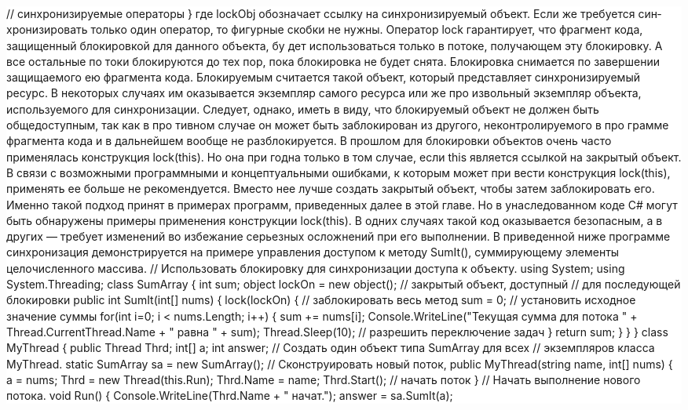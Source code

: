 // синхронизируемые операторы
}
где lockObj обозначает ссылку на синхронизируемый объект. Если же требуется син­
хронизировать только один оператор, то фигурные скобки не нужны. Оператор lock
гарантирует, что фрагмент кода, защищенный блокировкой для данного объекта, бу­
дет использоваться только в потоке, получающем эту блокировку. А все остальные по­
токи блокируются до тех пор, пока блокировка не будет снята. Блокировка снимается
по завершении защищаемого ею фрагмента кода.
Блокируемым считается такой объект, который представляет синхронизируемый
ресурс. В некоторых случаях им оказывается экземпляр самого ресурса или же про­
извольный экземпляр объекта, используемого для синхронизации. Следует, однако,
иметь в виду, что блокируемый объект не должен быть общедоступным, так как в про­
тивном случае он может быть заблокирован из другого, неконтролируемого в про­
грамме фрагмента кода и в дальнейшем вообще не разблокируется. В прошлом для
блокировки объектов очень часто применялась конструкция lock(this). Но она при­
годна только в том случае, если this является ссылкой на закрытый объект. В связи с
возможными программными и концептуальными ошибками, к которым может при­
вести конструкция lock(this), применять ее больше не рекомендуется. Вместо нее
лучше создать закрытый объект, чтобы затем заблокировать его. Именно такой подход
принят в примерах программ, приведенных далее в этой главе. Но в унаследованном
коде C# могут быть обнаружены примеры применения конструкции lock(this).
В одних случаях такой код оказывается безопасным, а в других — требует изменений
во избежание серьезных осложнений при его выполнении.
В приведенной ниже программе синхронизация демонстрируется на примере
управления доступом к методу SumIt(), суммирующему элементы целочисленного
массива.
// Использовать блокировку для синхронизации доступа к объекту.
using System;
using System.Threading;
class SumArray {
int sum;
object lockOn = new object(); // закрытый объект, доступный
// для последующей блокировки
public int SumIt(int[] nums) {
lock(lockOn) { // заблокировать весь метод
sum = 0; // установить исходное значение суммы
for(int i=0; i < nums.Length; i++) {
sum += nums[i];
Console.WriteLine("Текущая сумма для потока " +
Thread.CurrentThread.Name + " равна " + sum);
Thread.Sleep(10); // разрешить переключение задач
}
return sum;
}
}
}
class MyThread {
public Thread Thrd;
int[] a;
int answer;
// Создать один объект типа SumArray для всех
// экземпляров класса MyThread.
static SumArray sa = new SumArray();
// Сконструировать новый поток,
public MyThread(string name, int[] nums) {
a = nums;
Thrd = new Thread(this.Run);
Thrd.Name = name;
Thrd.Start(); // начать поток
}
// Начать выполнение нового потока.
void Run() {
Console.WriteLine(Thrd.Name + " начат.");
answer = sa.SumIt(a);